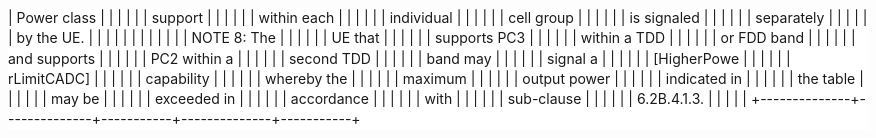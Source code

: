 | Power class  |              |           |              |           |
| support      |              |           |              |           |
| within each  |              |           |              |           |
| individual   |              |           |              |           |
| cell group   |              |           |              |           |
| is signaled  |              |           |              |           |
| separately   |              |           |              |           |
| by the UE.   |              |           |              |           |
|              |              |           |              |           |
| NOTE 8: The  |              |           |              |           |
| UE that      |              |           |              |           |
| supports PC3 |              |           |              |           |
| within a TDD |              |           |              |           |
| or FDD band  |              |           |              |           |
| and supports |              |           |              |           |
| PC2 within a |              |           |              |           |
| second TDD   |              |           |              |           |
| band may     |              |           |              |           |
| signal a     |              |           |              |           |
| \[HigherPowe |              |           |              |           |
| rLimitCADC\] |              |           |              |           |
| capability   |              |           |              |           |
| whereby the  |              |           |              |           |
| maximum      |              |           |              |           |
| output power |              |           |              |           |
| indicated in |              |           |              |           |
| the table    |              |           |              |           |
| may be       |              |           |              |           |
| exceeded in  |              |           |              |           |
| accordance   |              |           |              |           |
| with         |              |           |              |           |
| sub-clause   |              |           |              |           |
| 6.2B.4.1.3.  |              |           |              |           |
+--------------+--------------+-----------+--------------+-----------+
